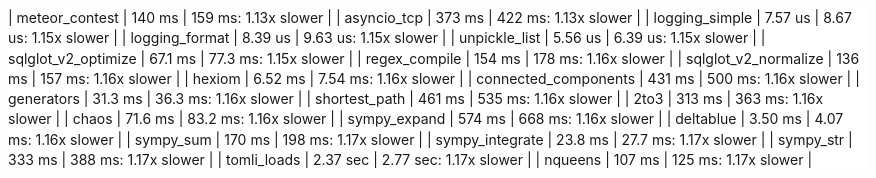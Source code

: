 | meteor_contest             | 140 ms                                                                                                                | 159 ms: 1.13x slower                                                                                                        |
| asyncio_tcp                | 373 ms                                                                                                                | 422 ms: 1.13x slower                                                                                                        |
| logging_simple             | 7.57 us                                                                                                               | 8.67 us: 1.15x slower                                                                                                       |
| logging_format             | 8.39 us                                                                                                               | 9.63 us: 1.15x slower                                                                                                       |
| unpickle_list              | 5.56 us                                                                                                               | 6.39 us: 1.15x slower                                                                                                       |
| sqlglot_v2_optimize        | 67.1 ms                                                                                                               | 77.3 ms: 1.15x slower                                                                                                       |
| regex_compile              | 154 ms                                                                                                                | 178 ms: 1.16x slower                                                                                                        |
| sqlglot_v2_normalize       | 136 ms                                                                                                                | 157 ms: 1.16x slower                                                                                                        |
| hexiom                     | 6.52 ms                                                                                                               | 7.54 ms: 1.16x slower                                                                                                       |
| connected_components       | 431 ms                                                                                                                | 500 ms: 1.16x slower                                                                                                        |
| generators                 | 31.3 ms                                                                                                               | 36.3 ms: 1.16x slower                                                                                                       |
| shortest_path              | 461 ms                                                                                                                | 535 ms: 1.16x slower                                                                                                        |
| 2to3                       | 313 ms                                                                                                                | 363 ms: 1.16x slower                                                                                                        |
| chaos                      | 71.6 ms                                                                                                               | 83.2 ms: 1.16x slower                                                                                                       |
| sympy_expand               | 574 ms                                                                                                                | 668 ms: 1.16x slower                                                                                                        |
| deltablue                  | 3.50 ms                                                                                                               | 4.07 ms: 1.16x slower                                                                                                       |
| sympy_sum                  | 170 ms                                                                                                                | 198 ms: 1.17x slower                                                                                                        |
| sympy_integrate            | 23.8 ms                                                                                                               | 27.7 ms: 1.17x slower                                                                                                       |
| sympy_str                  | 333 ms                                                                                                                | 388 ms: 1.17x slower                                                                                                        |
| tomli_loads                | 2.37 sec                                                                                                              | 2.77 sec: 1.17x slower                                                                                                      |
| nqueens                    | 107 ms                                                                                                                | 125 ms: 1.17x slower                                                                                                        |